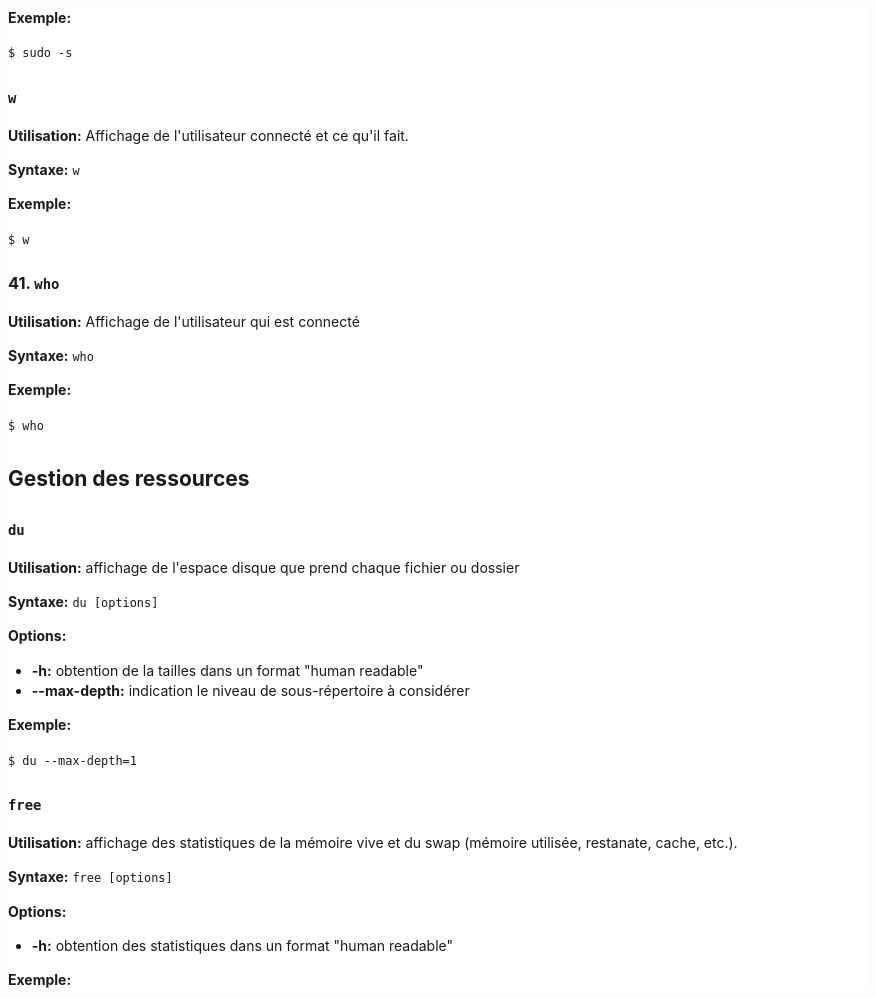 **Exemple:**

```
$ sudo -s
```

### `w`

**Utilisation:** Affichage de l'utilisateur connecté et ce qu'il fait.

**Syntaxe:** `w`

**Exemple:**

```
$ w
```


### 41. `who`

**Utilisation:** Affichage de l'utilisateur qui est connecté

**Syntaxe:** `who`

**Exemple:**

```
$ who
```

## Gestion des ressources

### `du`

**Utilisation:** affichage de l'espace disque que prend chaque fichier ou dossier

**Syntaxe:** `du [options]`

**Options:**
- **-h:** obtention de la tailles dans un format "human readable"
- **--max-depth:** indication le niveau de sous-répertoire à considérer

**Exemple:**

```
$ du --max-depth=1
```

### `free`

**Utilisation:** affichage des statistiques de la mémoire vive et du swap (mémoire utilisée, restanate, cache, etc.). 

**Syntaxe:** `free [options]`

**Options:**
- **-h:** obtention des statistiques dans un format "human readable"

**Exemple:**

